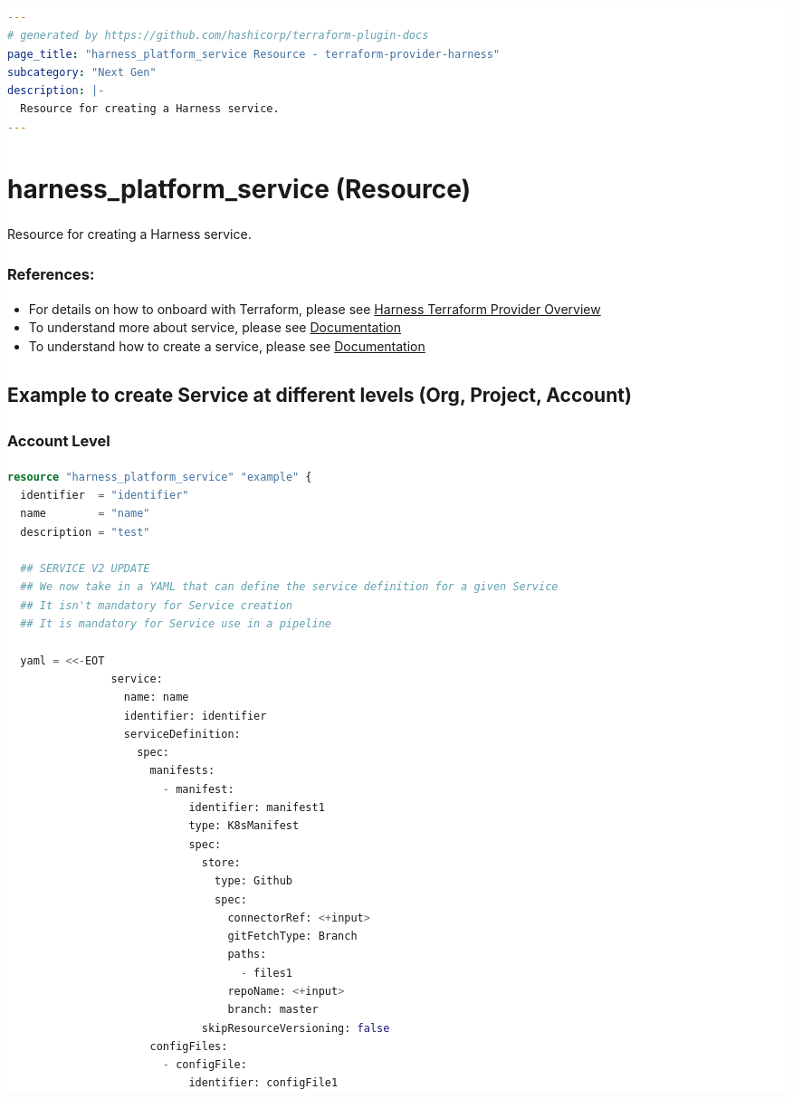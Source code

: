 ```yaml
---
# generated by https://github.com/hashicorp/terraform-plugin-docs
page_title: "harness_platform_service Resource - terraform-provider-harness"
subcategory: "Next Gen"
description: |-
  Resource for creating a Harness service.
---
```


# harness_platform_service (Resource)

Resource for creating a Harness service.

### References:
- For details on how to onboard with Terraform, please see [Harness Terraform Provider Overview](https://developer.harness.io/docs/platform/automation/terraform/harness-terraform-provider-overview/)
- To understand more about service, please see [Documentation](https://developer.harness.io/docs/continuous-delivery/x-platform-cd-features/services/services-overview/)
- To understand how to create a service, please see [Documentation](https://developer.harness.io/docs/continuous-delivery/x-platform-cd-features/services/create-services/)


## Example to create Service at different levels (Org, Project, Account)

### Account Level
```terraform
resource "harness_platform_service" "example" {
  identifier  = "identifier"
  name        = "name"
  description = "test"

  ## SERVICE V2 UPDATE
  ## We now take in a YAML that can define the service definition for a given Service
  ## It isn't mandatory for Service creation 
  ## It is mandatory for Service use in a pipeline

  yaml = <<-EOT
                service:
                  name: name
                  identifier: identifier
                  serviceDefinition:
                    spec:
                      manifests:
                        - manifest:
                            identifier: manifest1
                            type: K8sManifest
                            spec:
                              store:
                                type: Github
                                spec:
                                  connectorRef: <+input>
                                  gitFetchType: Branch
                                  paths:
                                    - files1
                                  repoName: <+input>
                                  branch: master
                              skipResourceVersioning: false
                      configFiles:
                        - configFile:
                            identifier: configFile1
```
